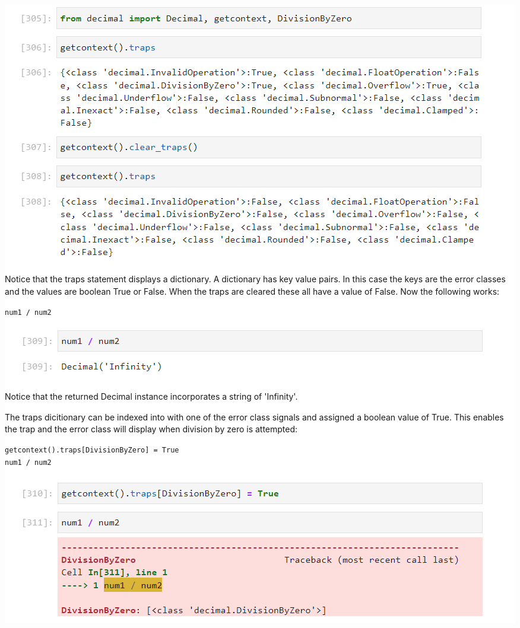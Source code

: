 ![img_156](./images/img_156.png)

Notice that the traps statement displays a dictionary. A dictionary has key value pairs. In this case the keys are the error classes and the values are boolean True or False. When the traps are cleared these all have a value of False. Now the following works:

```
num1 / num2
```

![img_157](./images/img_157.png)

Notice that the returned Decimal instance incorporates a string of 'Infinity'.

The traps dicitionary can be indexed into with one of the error class signals and assigned a boolean value of True. This enables the trap and the error class will display when division by zero is attempted:

```
getcontext().traps[DivisionByZero] = True
num1 / num2
```

![img_158](./images/img_158.png)
